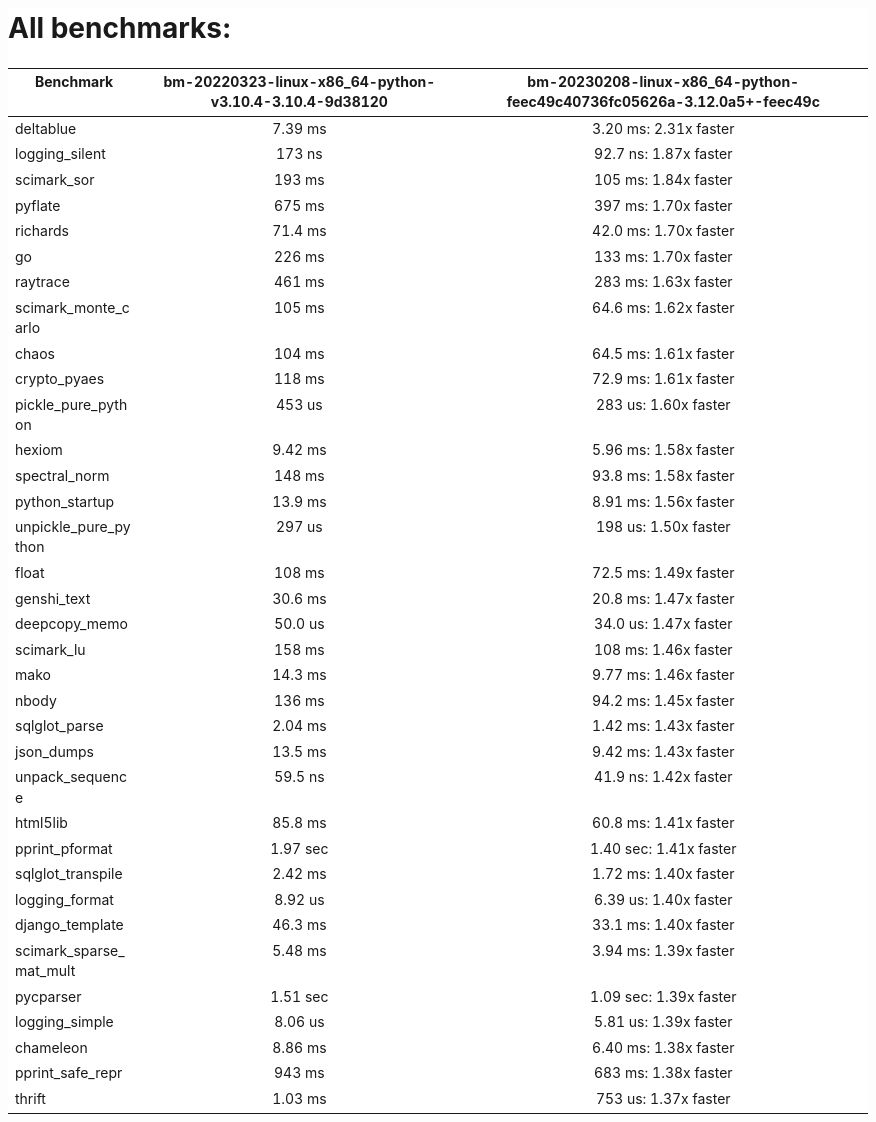 All benchmarks:
===============

| Benchmark               | bm-20220323-linux-x86_64-python-v3.10.4-3.10.4-9d38120 | bm-20230208-linux-x86_64-python-feec49c40736fc05626a-3.12.0a5+-feec49c |
|-------------------------|:------------------------------------------------------:|:----------------------------------------------------------------------:|
| deltablue               | 7.39 ms                                                | 3.20 ms: 2.31x faster                                                  |
| logging_silent          | 173 ns                                                 | 92.7 ns: 1.87x faster                                                  |
| scimark_sor             | 193 ms                                                 | 105 ms: 1.84x faster                                                   |
| pyflate                 | 675 ms                                                 | 397 ms: 1.70x faster                                                   |
| richards                | 71.4 ms                                                | 42.0 ms: 1.70x faster                                                  |
| go                      | 226 ms                                                 | 133 ms: 1.70x faster                                                   |
| raytrace                | 461 ms                                                 | 283 ms: 1.63x faster                                                   |
| scimark_monte_carlo     | 105 ms                                                 | 64.6 ms: 1.62x faster                                                  |
| chaos                   | 104 ms                                                 | 64.5 ms: 1.61x faster                                                  |
| crypto_pyaes            | 118 ms                                                 | 72.9 ms: 1.61x faster                                                  |
| pickle_pure_python      | 453 us                                                 | 283 us: 1.60x faster                                                   |
| hexiom                  | 9.42 ms                                                | 5.96 ms: 1.58x faster                                                  |
| spectral_norm           | 148 ms                                                 | 93.8 ms: 1.58x faster                                                  |
| python_startup          | 13.9 ms                                                | 8.91 ms: 1.56x faster                                                  |
| unpickle_pure_python    | 297 us                                                 | 198 us: 1.50x faster                                                   |
| float                   | 108 ms                                                 | 72.5 ms: 1.49x faster                                                  |
| genshi_text             | 30.6 ms                                                | 20.8 ms: 1.47x faster                                                  |
| deepcopy_memo           | 50.0 us                                                | 34.0 us: 1.47x faster                                                  |
| scimark_lu              | 158 ms                                                 | 108 ms: 1.46x faster                                                   |
| mako                    | 14.3 ms                                                | 9.77 ms: 1.46x faster                                                  |
| nbody                   | 136 ms                                                 | 94.2 ms: 1.45x faster                                                  |
| sqlglot_parse           | 2.04 ms                                                | 1.42 ms: 1.43x faster                                                  |
| json_dumps              | 13.5 ms                                                | 9.42 ms: 1.43x faster                                                  |
| unpack_sequence         | 59.5 ns                                                | 41.9 ns: 1.42x faster                                                  |
| html5lib                | 85.8 ms                                                | 60.8 ms: 1.41x faster                                                  |
| pprint_pformat          | 1.97 sec                                               | 1.40 sec: 1.41x faster                                                 |
| sqlglot_transpile       | 2.42 ms                                                | 1.72 ms: 1.40x faster                                                  |
| logging_format          | 8.92 us                                                | 6.39 us: 1.40x faster                                                  |
| django_template         | 46.3 ms                                                | 33.1 ms: 1.40x faster                                                  |
| scimark_sparse_mat_mult | 5.48 ms                                                | 3.94 ms: 1.39x faster                                                  |
| pycparser               | 1.51 sec                                               | 1.09 sec: 1.39x faster                                                 |
| logging_simple          | 8.06 us                                                | 5.81 us: 1.39x faster                                                  |
| chameleon               | 8.86 ms                                                | 6.40 ms: 1.38x faster                                                  |
| pprint_safe_repr        | 943 ms                                                 | 683 ms: 1.38x faster                                                   |
| thrift                  | 1.03 ms                                                | 753 us: 1.37x faster                                                   |